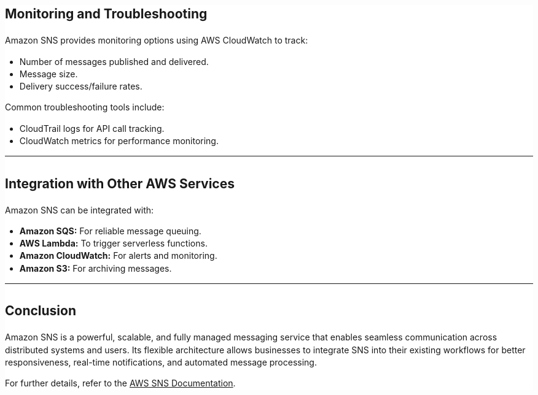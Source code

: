 
## Monitoring and Troubleshooting

Amazon SNS provides monitoring options using AWS CloudWatch to track:

- Number of messages published and delivered.
- Message size.
- Delivery success/failure rates.

Common troubleshooting tools include:

- CloudTrail logs for API call tracking.
- CloudWatch metrics for performance monitoring.

---

## Integration with Other AWS Services

Amazon SNS can be integrated with:

- **Amazon SQS:** For reliable message queuing.
- **AWS Lambda:** To trigger serverless functions.
- **Amazon CloudWatch:** For alerts and monitoring.
- **Amazon S3:** For archiving messages.

---

## Conclusion

Amazon SNS is a powerful, scalable, and fully managed messaging service that enables seamless communication across distributed systems and users. Its flexible architecture allows businesses to integrate SNS into their existing workflows for better responsiveness, real-time notifications, and automated message processing.

For further details, refer to the [AWS SNS Documentation](https://docs.aws.amazon.com/sns/latest/dg/welcome.html).